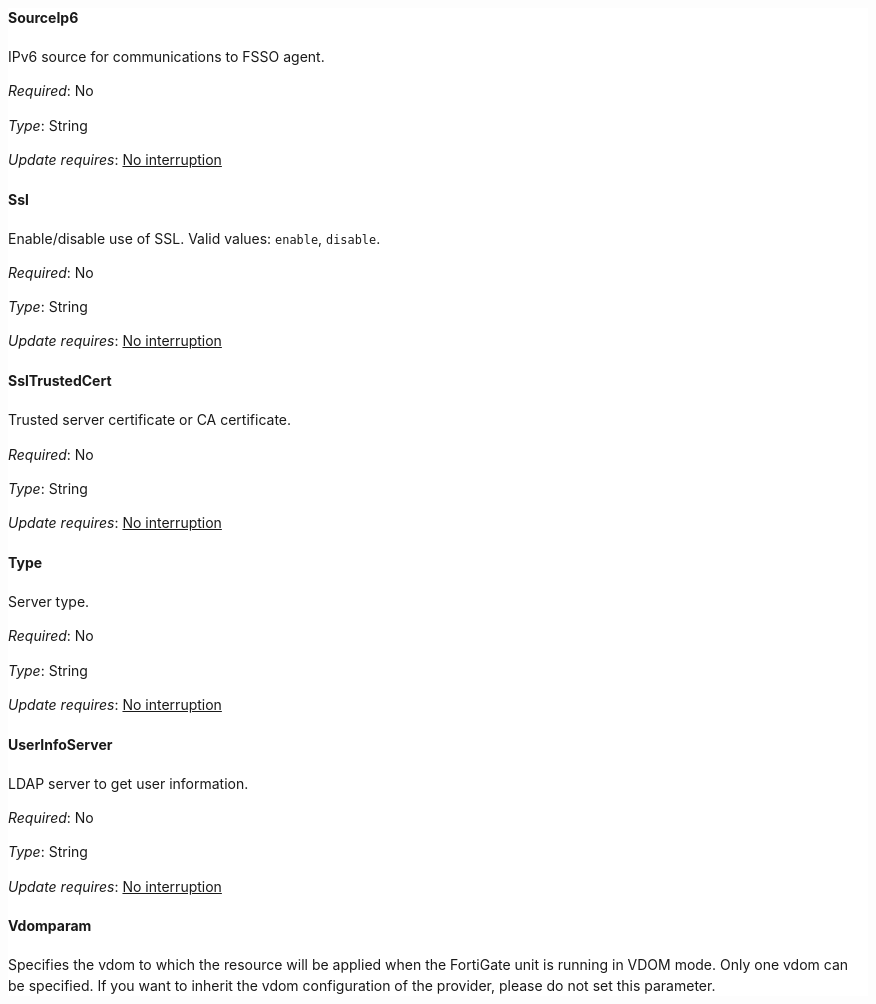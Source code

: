 #### SourceIp6

IPv6 source for communications to FSSO agent.

_Required_: No

_Type_: String

_Update requires_: [No interruption](https://docs.aws.amazon.com/AWSCloudFormation/latest/UserGuide/using-cfn-updating-stacks-update-behaviors.html#update-no-interrupt)

#### Ssl

Enable/disable use of SSL. Valid values: `enable`, `disable`.

_Required_: No

_Type_: String

_Update requires_: [No interruption](https://docs.aws.amazon.com/AWSCloudFormation/latest/UserGuide/using-cfn-updating-stacks-update-behaviors.html#update-no-interrupt)

#### SslTrustedCert

Trusted server certificate or CA certificate.

_Required_: No

_Type_: String

_Update requires_: [No interruption](https://docs.aws.amazon.com/AWSCloudFormation/latest/UserGuide/using-cfn-updating-stacks-update-behaviors.html#update-no-interrupt)

#### Type

Server type.

_Required_: No

_Type_: String

_Update requires_: [No interruption](https://docs.aws.amazon.com/AWSCloudFormation/latest/UserGuide/using-cfn-updating-stacks-update-behaviors.html#update-no-interrupt)

#### UserInfoServer

LDAP server to get user information.

_Required_: No

_Type_: String

_Update requires_: [No interruption](https://docs.aws.amazon.com/AWSCloudFormation/latest/UserGuide/using-cfn-updating-stacks-update-behaviors.html#update-no-interrupt)

#### Vdomparam

Specifies the vdom to which the resource will be applied when the FortiGate unit is running in VDOM mode. Only one vdom can be specified. If you want to inherit the vdom configuration of the provider, please do not set this parameter.
